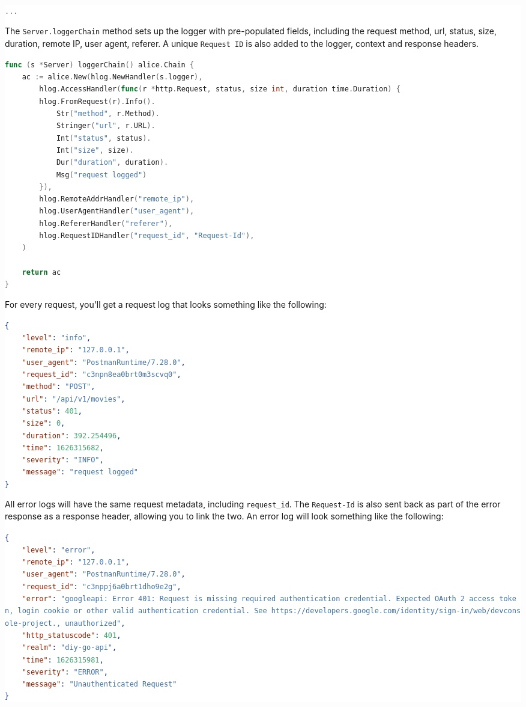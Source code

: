 ```go
...
```

The `Server.loggerChain` method sets up the logger with pre-populated fields, including the request method, url, status, size, duration, remote IP, user agent, referer. A unique `Request ID` is also added to the logger, context and response headers.

```go
func (s *Server) loggerChain() alice.Chain {
    ac := alice.New(hlog.NewHandler(s.logger),
        hlog.AccessHandler(func(r *http.Request, status, size int, duration time.Duration) {
        hlog.FromRequest(r).Info().
            Str("method", r.Method).
            Stringer("url", r.URL).
            Int("status", status).
            Int("size", size).
            Dur("duration", duration).
            Msg("request logged")
        }),
        hlog.RemoteAddrHandler("remote_ip"),
        hlog.UserAgentHandler("user_agent"),
        hlog.RefererHandler("referer"),
        hlog.RequestIDHandler("request_id", "Request-Id"),
    )

    return ac
}
```

For every request, you'll get a request log that looks something like the following:

```json
{
    "level": "info",
    "remote_ip": "127.0.0.1",
    "user_agent": "PostmanRuntime/7.28.0",
    "request_id": "c3npn8ea0brt0m3scvq0",
    "method": "POST",
    "url": "/api/v1/movies",
    "status": 401,
    "size": 0,
    "duration": 392.254496,
    "time": 1626315682,
    "severity": "INFO",
    "message": "request logged"
}
```

All error logs will have the same request metadata, including `request_id`. The `Request-Id` is also sent back as part of the error response as a response header, allowing you to link the two. An error log will look something like the following:

```json
{
    "level": "error",
    "remote_ip": "127.0.0.1",
    "user_agent": "PostmanRuntime/7.28.0",
    "request_id": "c3nppj6a0brt1dho9e2g",
    "error": "googleapi: Error 401: Request is missing required authentication credential. Expected OAuth 2 access token, login cookie or other valid authentication credential. See https://developers.google.com/identity/sign-in/web/devconsole-project., unauthorized",
    "http_statuscode": 401,
    "realm": "diy-go-api",
    "time": 1626315981,
    "severity": "ERROR",
    "message": "Unauthenticated Request"
}
```